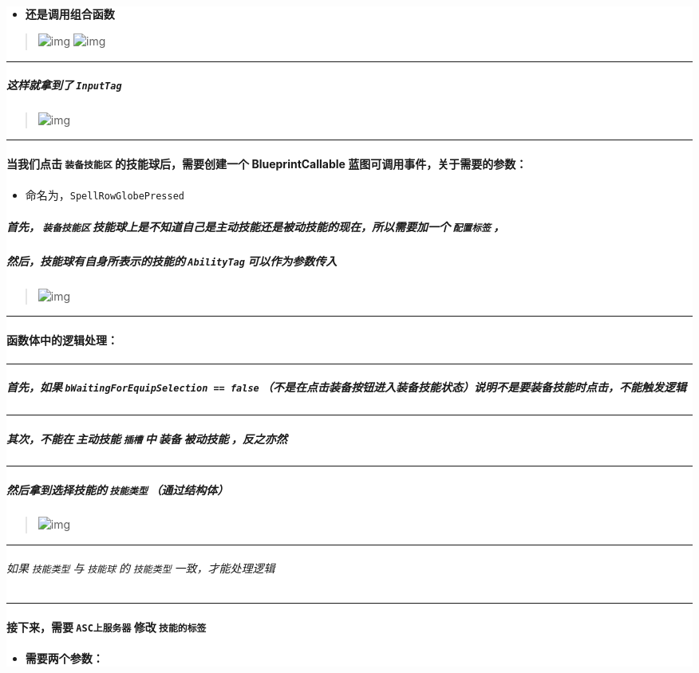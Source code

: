 - **还是调用组合函数**

>![img](https://api2.mubu.com/v3/document_image/25165450_cba0fa2c-b245-462c-dd9a-6e1ab6cdca65.png)
>![img](https://api2.mubu.com/v3/document_image/25165450_6e1cb1b9-b3f0-48c3-ec76-3aa3e6c6184b.png)


------

##### 这样就拿到了 `InputTag`

>![img](https://api2.mubu.com/v3/document_image/25165450_af949c0b-ba05-43b3-939e-85c0395268d1.png)


------

#### 当我们点击 `装备技能区` 的技能球后，需要创建一个 BlueprintCallable 蓝图可调用事件，关于需要的参数：

  - 命名为，`SpellRowGlobePressed`

##### 首先， `装备技能区` 技能球上是不知道自己是主动技能还是被动技能的现在，所以需要加一个 `配置标签` ，

##### 然后，技能球有自身所表示的技能的 `AbilityTag` 可以作为参数传入

>![img](https://api2.mubu.com/v3/document_image/25165450_9f4d15e0-7d50-48a6-8087-33b9df51ce2c.png)


------

#### 函数体中的逻辑处理：


------

##### 首先，如果 `bWaitingForEquipSelection == false` （不是在点击装备按钮进入装备技能状态）说明不是要装备技能时点击，不能触发逻辑


------

##### 其次，不能在 主动技能 `插槽` 中 装备 被动技能 ，反之亦然 


------

##### 然后拿到选择技能的 `技能类型` （通过结构体）

>![img](https://api2.mubu.com/v3/document_image/25165450_84a65f7b-2662-4b13-89fd-7fbdc744dd9e.png)


------

###### 如果 `技能类型` 与 `技能球` 的 `技能类型` 一致，才能处理逻辑


------

#### 接下来，需要 `ASC上服务器` 修改 `技能的标签`

  - **需要两个参数：**
